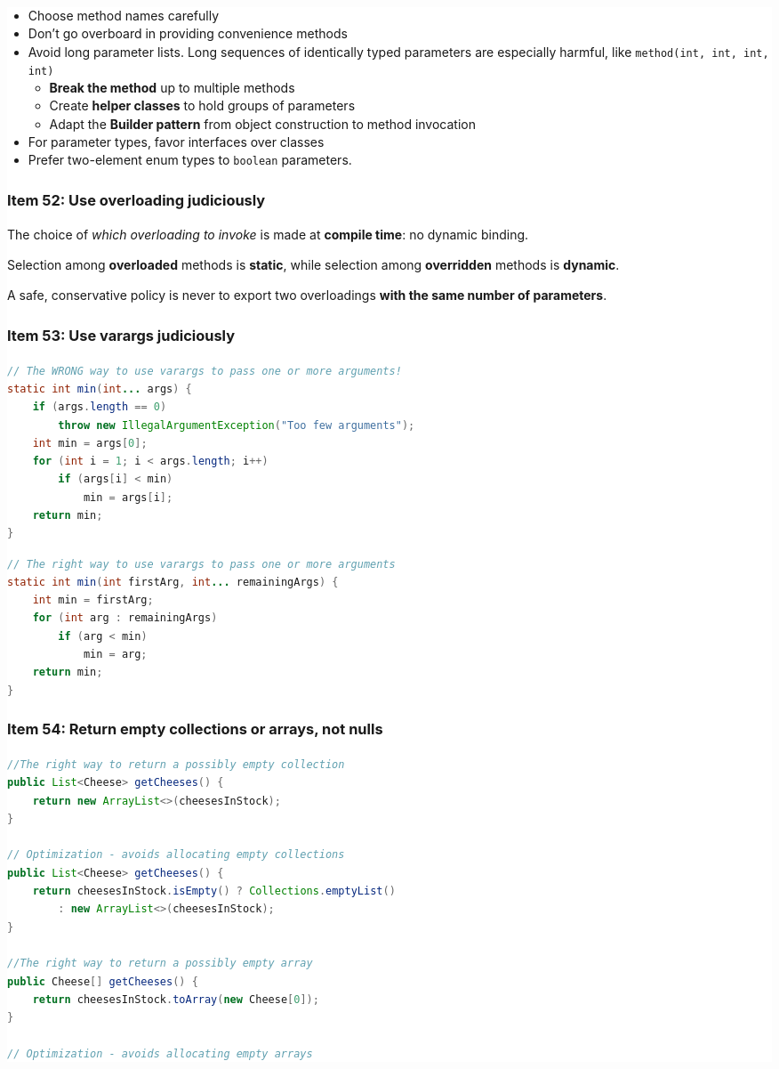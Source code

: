 * Choose method names carefully
* Don’t go overboard in providing convenience methods
* Avoid long parameter lists. Long sequences of identically typed parameters are especially
harmful, like `method(int, int, int, int)`
    * **Break the method** up to multiple methods
    * Create **helper classes** to hold groups of parameters
    * Adapt the **Builder pattern** from object construction to method invocation
* For parameter types, favor interfaces over classes
* Prefer two-element enum types to `boolean` parameters.

### Item 52: Use overloading judiciously

The choice of *which overloading to invoke* is made at **compile time**: no dynamic binding.

Selection among **overloaded** methods is **static**, while selection among **overridden** methods is **dynamic**.

A safe, conservative policy is never to export two overloadings **with the same number of parameters**.

### Item 53: Use varargs judiciously

```java
// The WRONG way to use varargs to pass one or more arguments!
static int min(int... args) {
    if (args.length == 0)
        throw new IllegalArgumentException("Too few arguments");
    int min = args[0];
    for (int i = 1; i < args.length; i++)
        if (args[i] < min)
            min = args[i];
    return min;
}
```

```java
// The right way to use varargs to pass one or more arguments
static int min(int firstArg, int... remainingArgs) {
    int min = firstArg;
    for (int arg : remainingArgs)
        if (arg < min)
            min = arg;
    return min;
}
```

### Item 54: Return empty collections or arrays, not nulls

```java
//The right way to return a possibly empty collection
public List<Cheese> getCheeses() {
    return new ArrayList<>(cheesesInStock);
}

// Optimization - avoids allocating empty collections
public List<Cheese> getCheeses() {
    return cheesesInStock.isEmpty() ? Collections.emptyList()
        : new ArrayList<>(cheesesInStock);
}

//The right way to return a possibly empty array
public Cheese[] getCheeses() {
    return cheesesInStock.toArray(new Cheese[0]);
}

// Optimization - avoids allocating empty arrays
```